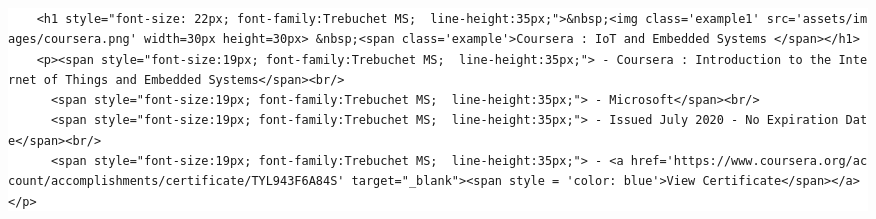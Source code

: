         <h1 style="font-size: 22px; font-family:Trebuchet MS;  line-height:35px;">&nbsp;<img class='example1' src='assets/images/coursera.png' width=30px height=30px> &nbsp;<span class='example'>Coursera : IoT and Embedded Systems </span></h1>
        <p><span style="font-size:19px; font-family:Trebuchet MS;  line-height:35px;"> - Coursera : Introduction to the Internet of Things and Embedded Systems</span><br/>
          <span style="font-size:19px; font-family:Trebuchet MS;  line-height:35px;"> - Microsoft</span><br/>
          <span style="font-size:19px; font-family:Trebuchet MS;  line-height:35px;"> - Issued July 2020 - No Expiration Date</span><br/>
          <span style="font-size:19px; font-family:Trebuchet MS;  line-height:35px;"> - <a href='https://www.coursera.org/account/accomplishments/certificate/TYL943F6A84S' target="_blank"><span style = 'color: blue'>View Certificate</span></a></p>
